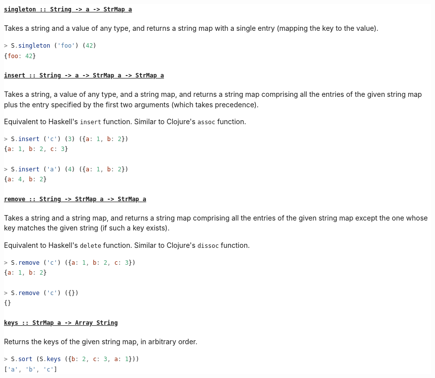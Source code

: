 #### <a name="singleton" href="https://github.com/sanctuary-js/sanctuary/blob/v0.15.0/index.js#L3716">`singleton :: String -⁠> a -⁠> StrMap a`</a>

Takes a string and a value of any type, and returns a string map with
a single entry (mapping the key to the value).

```javascript
> S.singleton ('foo') (42)
{foo: 42}
```

#### <a name="insert" href="https://github.com/sanctuary-js/sanctuary/blob/v0.15.0/index.js#L3738">`insert :: String -⁠> a -⁠> StrMap a -⁠> StrMap a`</a>

Takes a string, a value of any type, and a string map, and returns a
string map comprising all the entries of the given string map plus the
entry specified by the first two arguments (which takes precedence).

Equivalent to Haskell's `insert` function. Similar to Clojure's `assoc`
function.

```javascript
> S.insert ('c') (3) ({a: 1, b: 2})
{a: 1, b: 2, c: 3}

> S.insert ('a') (4) ({a: 1, b: 2})
{a: 4, b: 2}
```

#### <a name="remove" href="https://github.com/sanctuary-js/sanctuary/blob/v0.15.0/index.js#L3767">`remove :: String -⁠> StrMap a -⁠> StrMap a`</a>

Takes a string and a string map, and returns a string map comprising all
the entries of the given string map except the one whose key matches the
given string (if such a key exists).

Equivalent to Haskell's `delete` function. Similar to Clojure's `dissoc`
function.

```javascript
> S.remove ('c') ({a: 1, b: 2, c: 3})
{a: 1, b: 2}

> S.remove ('c') ({})
{}
```

#### <a name="keys" href="https://github.com/sanctuary-js/sanctuary/blob/v0.15.0/index.js#L3796">`keys :: StrMap a -⁠> Array String`</a>

Returns the keys of the given string map, in arbitrary order.

```javascript
> S.sort (S.keys ({b: 2, c: 3, a: 1}))
['a', 'b', 'c']
```
